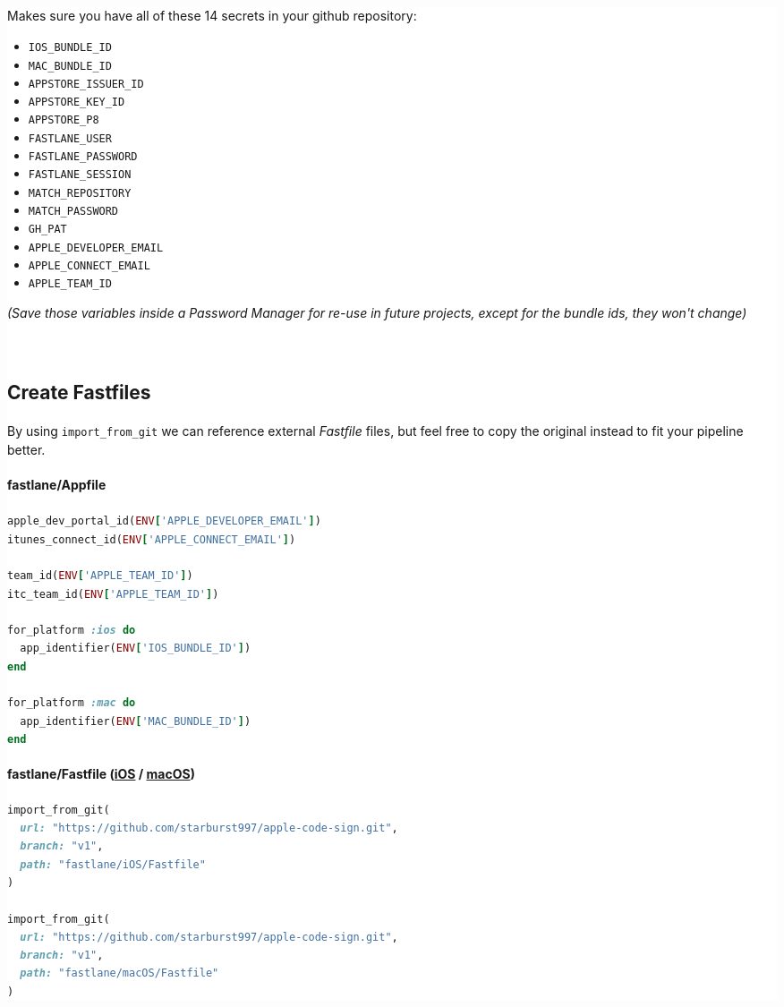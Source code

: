 Makes sure you have all of these 14 secrets in your github repository:

- `IOS_BUNDLE_ID`
- `MAC_BUNDLE_ID`
- `APPSTORE_ISSUER_ID`
- `APPSTORE_KEY_ID`
- `APPSTORE_P8`
- `FASTLANE_USER`
- `FASTLANE_PASSWORD`
- `FASTLANE_SESSION`
- `MATCH_REPOSITORY`
- `MATCH_PASSWORD`
- `GH_PAT`
- `APPLE_DEVELOPER_EMAIL`
- `APPLE_CONNECT_EMAIL`
- `APPLE_TEAM_ID`

*(Save those variables inside a Password Manager for re-use in future projects, except for the bundle ids, they won't change)*

<br/>

## Create Fastfiles

By using `import_from_git` we can reference external *Fastfile* files, but feel free to copy the original instead to fit your pipeline better.

#### fastlane/Appfile
```ruby
apple_dev_portal_id(ENV['APPLE_DEVELOPER_EMAIL'])
itunes_connect_id(ENV['APPLE_CONNECT_EMAIL'])

team_id(ENV['APPLE_TEAM_ID'])
itc_team_id(ENV['APPLE_TEAM_ID'])

for_platform :ios do
  app_identifier(ENV['IOS_BUNDLE_ID'])
end

for_platform :mac do
  app_identifier(ENV['MAC_BUNDLE_ID'])
end
```

#### fastlane/Fastfile ([iOS](https://github.com/starburst997/apple-code-sign/blob/v1/fastlane/iOS/Fastfile) / [macOS](https://github.com/starburst997/apple-code-sign/blob/v1/fastlane/macOS/Fastfile))
```ruby
import_from_git(
  url: "https://github.com/starburst997/apple-code-sign.git",
  branch: "v1",
  path: "fastlane/iOS/Fastfile"
)

import_from_git(
  url: "https://github.com/starburst997/apple-code-sign.git",
  branch: "v1",
  path: "fastlane/macOS/Fastfile"
)
```
